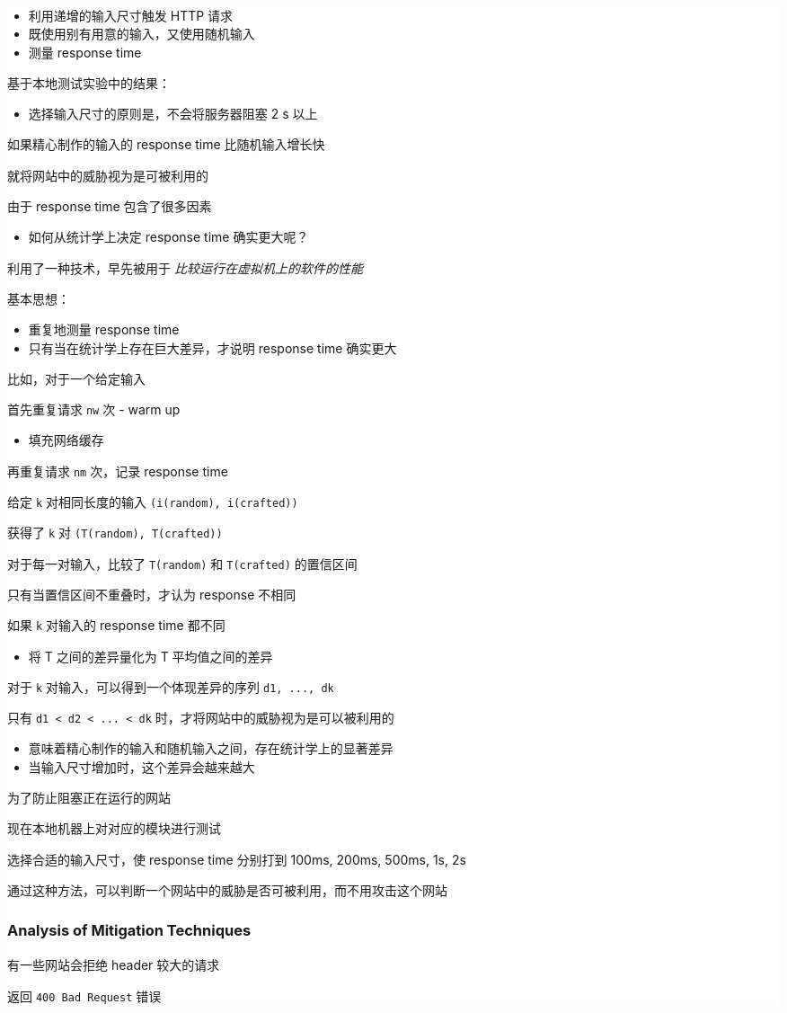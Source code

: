 * 利用递增的输入尺寸触发 HTTP 请求
* 既使用别有用意的输入，又使用随机输入
* 测量 response time

基于本地测试实验中的结果：

* 选择输入尺寸的原则是，不会将服务器阻塞 2 s 以上

如果精心制作的输入的 response time 比随机输入增长快

就将网站中的威胁视为是可被利用的

由于 response time 包含了很多因素

* 如何从统计学上决定 response time 确实更大呢？

利用了一种技术，早先被用于 _比较运行在虚拟机上的软件的性能_

基本思想：

* 重复地测量 response time
* 只有当在统计学上存在巨大差异，才说明 response time 确实更大

比如，对于一个给定输入

首先重复请求 `nw` 次 - warm up

* 填充网络缓存

再重复请求 `nm` 次，记录 response time

给定 `k` 对相同长度的输入 `(i(random), i(crafted))`

获得了 `k` 对 `(T(random), T(crafted))`

对于每一对输入，比较了 `T(random)` 和 `T(crafted)` 的置信区间

只有当置信区间不重叠时，才认为 response 不相同

如果 `k` 对输入的 response time 都不同

* 将 T 之间的差异量化为 T 平均值之间的差异

对于 `k` 对输入，可以得到一个体现差异的序列 `d1, ..., dk`

只有 `d1 < d2 < ... < dk` 时，才将网站中的威胁视为是可以被利用的

* 意味着精心制作的输入和随机输入之间，存在统计学上的显著差异
* 当输入尺寸增加时，这个差异会越来越大

为了防止阻塞正在运行的网站

现在本地机器上对对应的模块进行测试

选择合适的输入尺寸，使 response time 分别打到 100ms, 200ms, 500ms, 1s, 2s

通过这种方法，可以判断一个网站中的威胁是否可被利用，而不用攻击这个网站

### Analysis of Mitigation Techniques

有一些网站会拒绝 header 较大的请求

返回 `400 Bad Request` 错误
